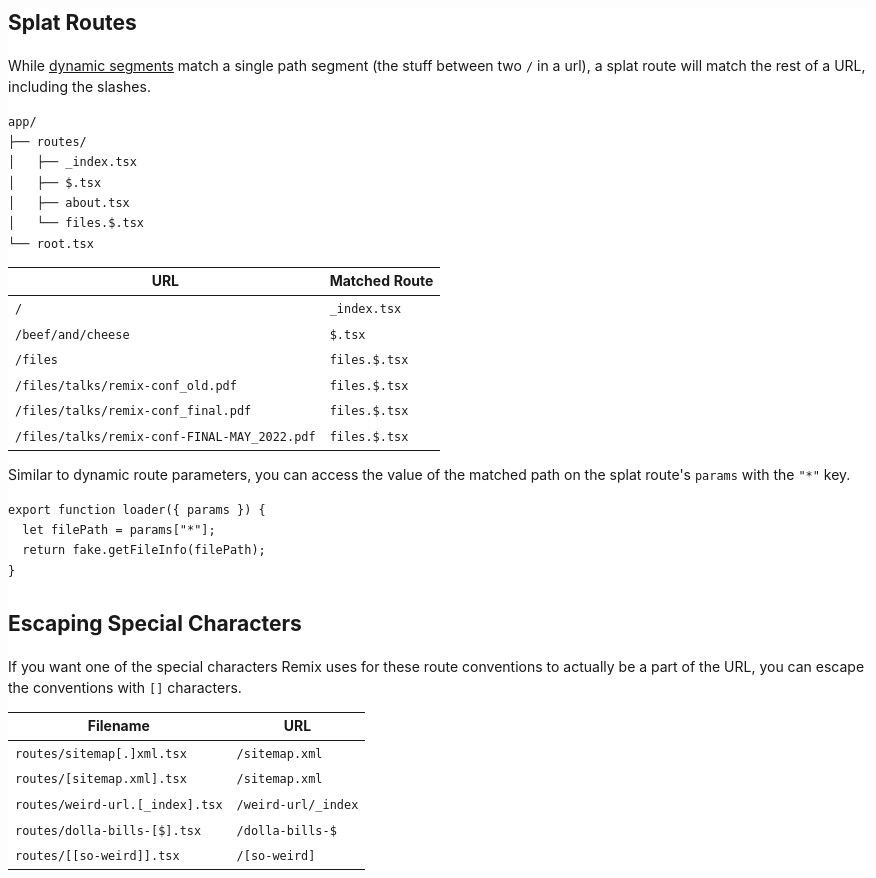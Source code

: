 ## Splat Routes

While [dynamic segments][dynamic-segments] match a single path segment (the stuff between two `/` in a url), a splat route will match the rest of a URL, including the slashes.


```markdown lines=[4,6]
app/
├── routes/
│   ├── _index.tsx
│   ├── $.tsx
│   ├── about.tsx
│   └── files.$.tsx
└── root.tsx
```

| URL                                          | Matched Route |
| -------------------------------------------- | ------------- |
| `/`                                          | `_index.tsx`  |
| `/beef/and/cheese`                           | `$.tsx`       |
| `/files`                                     | `files.$.tsx` |
| `/files/talks/remix-conf_old.pdf`            | `files.$.tsx` |
| `/files/talks/remix-conf_final.pdf`          | `files.$.tsx` |
| `/files/talks/remix-conf-FINAL-MAY_2022.pdf` | `files.$.tsx` |

Similar to dynamic route parameters, you can access the value of the matched path on the splat route's `params` with the `"*"` key.

```tsx filename=app/routes/files.$.tsx
export function loader({ params }) {
  let filePath = params["*"];
  return fake.getFileInfo(filePath);
}
```

## Escaping Special Characters

If you want one of the special characters Remix uses for these route conventions to actually be a part of the URL, you can escape the conventions with `[]` characters.

| Filename                        | URL                 |
| ------------------------------- | ------------------- |
| `routes/sitemap[.]xml.tsx`      | `/sitemap.xml`      |
| `routes/[sitemap.xml].tsx`      | `/sitemap.xml`      |
| `routes/weird-url.[_index].tsx` | `/weird-url/_index` |
| `routes/dolla-bills-[$].tsx`    | `/dolla-bills-$`    |
| `routes/[[so-weird]].tsx`       | `/[so-weird]`       |


[loader]: ../route/loader
[action]: ../route/action
[outlet]: ../components/outlet
[routing-guide]: ../guides/routing
[root-route]: #root-route
[resource-route]: ../guides/resource-routes
[routeconvention-v2]: ./route-files-v2
[flatroutes-rfc]: https://github.com/remix-run/remix/discussions/4482
[root-route]: #root-route
[index-route]: ../guides/routing#index-routes
[nested-routing]: ../guides/routing#what-is-nested-routing
[nested-routes]: #nested-routes
[remix-config]: ./remix-config#routes
[dot-delimiters]: #dot-delimiters
[dynamic-segments]: #dynamic-segments
[remix-config]: ./remix-config#routes
[flat-routes]: https://github.com/kiliman/remix-flat-routes